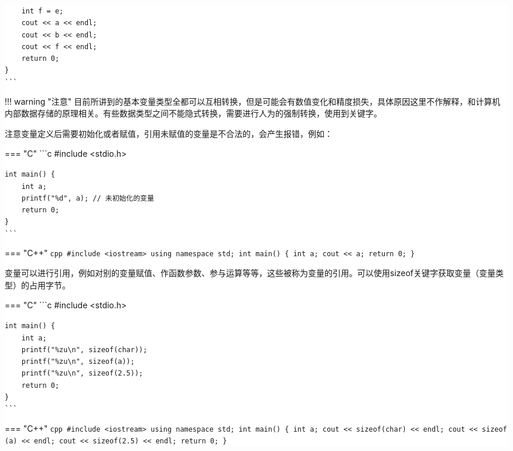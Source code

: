		int f = e;
		cout << a << endl;
		cout << b << endl;
		cout << f << endl;
		return 0;
	}
	```

!!! warning "注意"
	目前所讲到的基本变量类型全都可以互相转换，但是可能会有数值变化和精度损失，具体原因这里不作解释，和计算机内部数据存储的原理相关。有些数据类型之间不能隐式转换，需要进行人为的强制转换，使用到关键字。
	
注意变量定义后需要初始化或者赋值，引用未赋值的变量是不合法的，会产生报错，例如：

=== "C"
	```c
	#include <stdio.h>

	int main() {
		int a;
		printf("%d", a); // 未初始化的变量
		return 0;
	}
	```
=== "C++"
	```cpp
	#include <iostream>
	using namespace std;
	int main()
	{
		int a;
		cout << a;
		return 0;
	}
	```

变量可以进行引用，例如对别的变量赋值、作函数参数、参与运算等等，这些被称为变量的引用。可以使用sizeof关键字获取变量（变量类型）的占用字节。

=== "C"
	```c
	#include <stdio.h>

	int main() {
		int a;
		printf("%zu\n", sizeof(char));
		printf("%zu\n", sizeof(a));
		printf("%zu\n", sizeof(2.5));
		return 0;
	}
	```
=== "C++"
	```cpp
	#include <iostream>
	using namespace std;
	int main()
	{
		int a;
		cout << sizeof(char) << endl;
		cout << sizeof(a) << endl;
		cout << sizeof(2.5) << endl;
		return 0;
	}
	```
